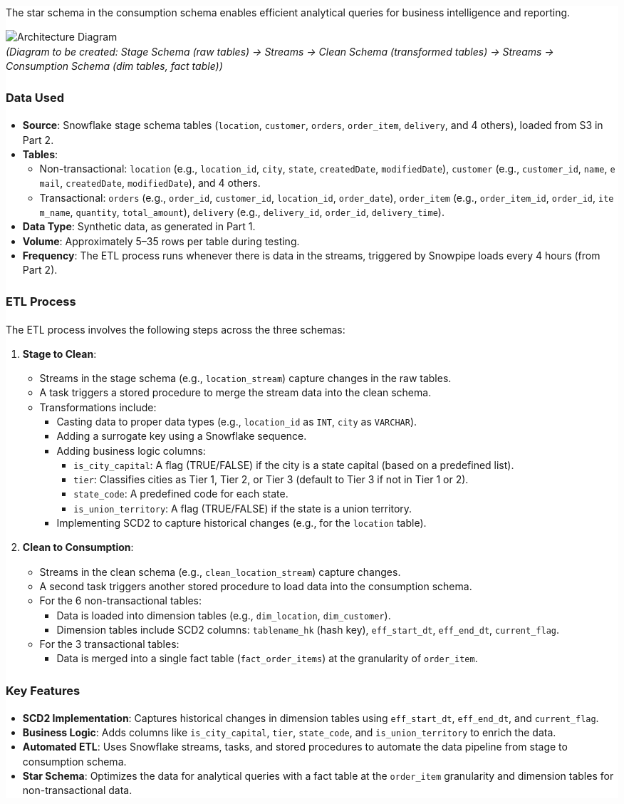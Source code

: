 The star schema in the consumption schema enables efficient analytical queries for business intelligence and reporting.

![Architecture Diagram](etl-snowflake-architecture.png)  
*(Diagram to be created: Stage Schema (raw tables) → Streams → Clean Schema (transformed tables) → Streams → Consumption Schema (dim tables, fact table))*

### Data Used
- **Source**: Snowflake stage schema tables (`location`, `customer`, `orders`, `order_item`, `delivery`, and 4 others), loaded from S3 in Part 2.
- **Tables**:
  - Non-transactional: `location` (e.g., `location_id`, `city`, `state`, `createdDate`, `modifiedDate`), `customer` (e.g., `customer_id`, `name`, `email`, `createdDate`, `modifiedDate`), and 4 others.
  - Transactional: `orders` (e.g., `order_id`, `customer_id`, `location_id`, `order_date`), `order_item` (e.g., `order_item_id`, `order_id`, `item_name`, `quantity`, `total_amount`), `delivery` (e.g., `delivery_id`, `order_id`, `delivery_time`).
- **Data Type**: Synthetic data, as generated in Part 1.
- **Volume**: Approximately 5–35 rows per table during testing.
- **Frequency**: The ETL process runs whenever there is data in the streams, triggered by Snowpipe loads every 4 hours (from Part 2).

### ETL Process
The ETL process involves the following steps across the three schemas:

1. **Stage to Clean**:
   - Streams in the stage schema (e.g., `location_stream`) capture changes in the raw tables.
   - A task triggers a stored procedure to merge the stream data into the clean schema.
   - Transformations include:
     - Casting data to proper data types (e.g., `location_id` as `INT`, `city` as `VARCHAR`).
     - Adding a surrogate key using a Snowflake sequence.
     - Adding business logic columns:
       - `is_city_capital`: A flag (TRUE/FALSE) if the city is a state capital (based on a predefined list).
       - `tier`: Classifies cities as Tier 1, Tier 2, or Tier 3 (default to Tier 3 if not in Tier 1 or 2).
       - `state_code`: A predefined code for each state.
       - `is_union_territory`: A flag (TRUE/FALSE) if the state is a union territory.
     - Implementing SCD2 to capture historical changes (e.g., for the `location` table).

2. **Clean to Consumption**:
   - Streams in the clean schema (e.g., `clean_location_stream`) capture changes.
   - A second task triggers another stored procedure to load data into the consumption schema.
   - For the 6 non-transactional tables:
     - Data is loaded into dimension tables (e.g., `dim_location`, `dim_customer`).
     - Dimension tables include SCD2 columns: `tablename_hk` (hash key), `eff_start_dt`, `eff_end_dt`, `current_flag`.
   - For the 3 transactional tables:
     - Data is merged into a single fact table (`fact_order_items`) at the granularity of `order_item`.



### Key Features
- **SCD2 Implementation**: Captures historical changes in dimension tables using `eff_start_dt`, `eff_end_dt`, and `current_flag`.
- **Business Logic**: Adds columns like `is_city_capital`, `tier`, `state_code`, and `is_union_territory` to enrich the data.
- **Automated ETL**: Uses Snowflake streams, tasks, and stored procedures to automate the data pipeline from stage to consumption schema.
- **Star Schema**: Optimizes the data for analytical queries with a fact table at the `order_item` granularity and dimension tables for non-transactional data.
